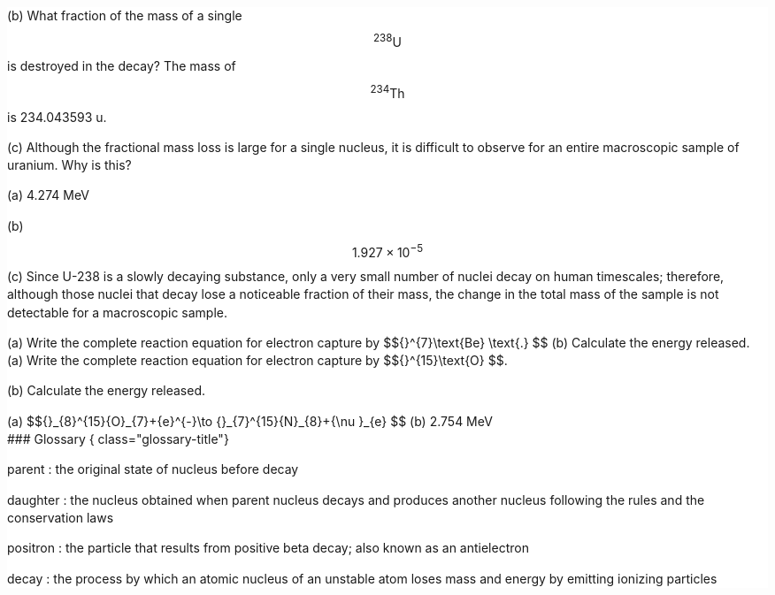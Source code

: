 (b) What fraction of the mass of a single $${}^{238}\text{U} $$ is destroyed in
the decay? The mass of $${}^{234}\text{Th} $$ is 234.043593 u.

(c) Although the fractional mass loss is large for a single nucleus, it is
difficult to observe for an entire macroscopic sample of uranium. Why is this?

</div>
<div class="solution" markdown="1">
(a) 4.274 MeV

(b)  $$ 1.927 \times 10^{-5} $$
(c) Since U-238 is a slowly decaying substance, only a very small number of
nuclei decay on human timescales; therefore, although those nuclei that decay
lose a noticeable fraction of their mass, the change in the total mass of the
sample is not detectable for a macroscopic sample.

</div>
</div>

<div class="exercise" data-element-type="problem-exercises">
<div class="problem" markdown="1">
(a) Write the complete reaction equation for electron capture by  $${}^{7}\text{Be} \text{.}  $$
(b) Calculate the energy released.

</div>
</div>

<div class="exercise" data-element-type="problem-exercises">
<div class="problem" markdown="1">
(a) Write the complete reaction equation for electron capture by  $${}^{15}\text{O} $$.

(b) Calculate the energy released.

</div>
<div class="solution" markdown="1">
(a)  $${}_{8}^{15}{O}_{7}+{e}^{-}\to {}_{7}^{15}{N}_{8}+{\nu }_{e} $$
(b) 2.754 MeV

</div>
</div>

<div class="glossary" markdown="1">
### Glossary
{ class="glossary-title"}

parent
: the original state of nucleus before decay

daughter
: the nucleus obtained when parent nucleus decays and produces another nucleus
following the rules and the conservation laws

positron
: the particle that results from positive beta decay; also known as an
antielectron

decay
: the process by which an atomic nucleus of an unstable atom loses mass and
energy by emitting ionizing particles
